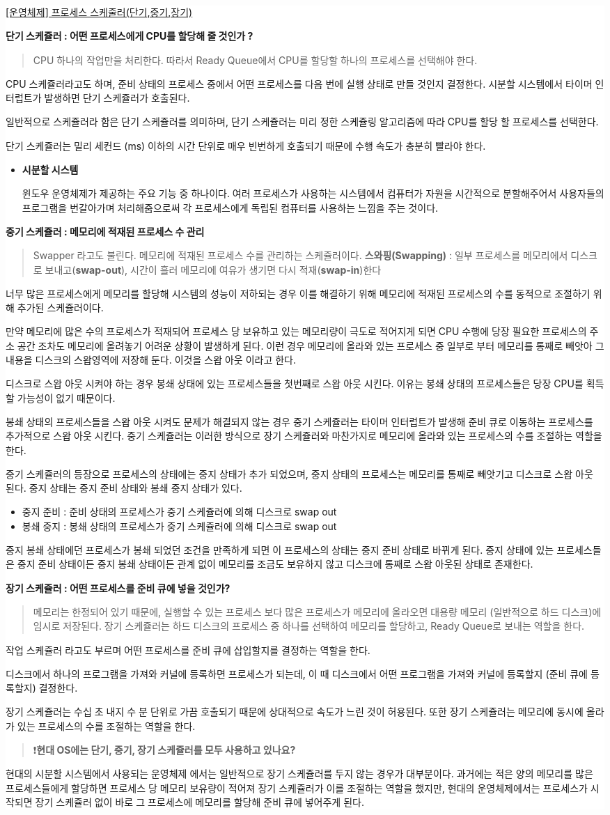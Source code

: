 [[운영체제] 프로세스 스케줄러(단기,중기,장기)](https://kosaf04pyh.tistory.com/191)

**단기 스케쥴러 : 어떤 프로세스에게 CPU를 할당해 줄 것인가 ?**

> CPU 하나의 작업만을 처리한다. 따라서 Ready Queue에서 CPU를 할당할 하나의 프로세스를 선택해야 한다.
> 

CPU 스케쥴러라고도 하며, 준비 상태의 프로세스 중에서 어떤 프로세스를 다음 번에 실행 상태로 만들 것인지 결정한다. 시분할 시스템에서 타이머 인터럽트가 발생하면 단기 스케쥴러가 호출된다. 

일반적으로 스케쥴러라 함은 단기 스케쥴러를 의미하며, 단기 스케쥴러는 미리 정한 스케쥴링 알고리즘에 따라 CPU를 할당 할 프로세스를 선택한다.

단기 스케쥴러는 밀리 세컨드 (ms) 이하의 시간 단위로 매우 빈번하게 호출되기 때문에 수행 속도가 충분히 빨라야 한다.

- **시분할 시스템**
    
    윈도우 운영체제가 제공하는 주요 기능 중 하나이다. 여러 프로세스가 사용하는 시스템에서 컴퓨터가 자원을 시간적으로 분할해주어서 사용자들의 프로그램을 번갈아가며 처리해줌으로써 각 프로세스에게 독립된 컴퓨터를 사용하는 느낌을 주는 것이다. 
    

**중기 스케쥴러 : 메모리에 적재된 프로세스 수 관리**

> Swapper 라고도 불린다. 메모리에 적재된 프로세스 수를 관리하는 스케쥴러이다. **스와핑(Swapping)** : 일부 프로세스를 메모리에서 디스크로 보내고(**swap-out**), 시간이 흘러 메모리에 여유가 생기면 다시 적재(**swap-in**)한다
> 

너무 많은 프로세스에게 메모리를 할당해 시스템의 성능이 저하되는 경우 이를 해결하기 위해 메모리에 적재된 프로세스의 수를 동적으로 조절하기 위해 추가된 스케쥴러이다. 

만약 메모리에 많은 수의 프로세스가 적재되어 프로세스 당 보유하고 있는 메모리량이 극도로 적어지게 되면 CPU 수행에 당장 필요한 프로세스의 주소 공간 조차도 메모리에 올려놓기 어려운 상황이 발생하게 된다. 이런 경우 메모리에 올라와 있는 프로세스 중 일부로 부터 메모리를 통째로 빼앗아 그 내용을 디스크의 스왑영역에 저장해 둔다. 이것을 스왑 아웃 이라고 한다.

디스크로 스왑 아웃 시켜야 하는 경우 봉쇄 상태에 있는 프로세스들을 첫번째로 스왑 아웃 시킨다. 이유는 봉쇄 상태의 프로세스들은 당장 CPU를 획득할 가능성이 없기 때문이다. 

봉쇄 상태의 프로세스들을 스왑 아웃 시켜도 문제가 해결되지 않는 경우 중기 스케쥴러는 타이머 인터럽트가 발생해 준비 큐로 이동하는 프로세스를 추가적으로 스왑 아웃 시킨다. 중기 스케쥴러는 이러한 방식으로 장기 스케쥴러와 마찬가지로 메모리에 올라와 있는 프로세스의 수를 조절하는 역할을 한다. 

중기 스케쥴러의 등장으로 프로세스의 상태에는 중지 상태가 추가 되었으며, 중지 상태의 프로세스는 메모리를 통째로 빼앗기고 디스크로 스왑 아웃 된다. 중지 상태는 중지 준비 상태와 봉쇄 중지 상태가 있다. 

- 중지 준비 : 준비 상태의 프로세스가 중기 스케쥴러에 의해 디스크로 swap out
- 봉쇄 중지 : 봉쇄 상태의 프로세스가 중기 스케쥴러에 의해 디스크로 swap out

중지 봉쇄 상태에던 프로세스가 봉쇄 되었던 조건을 만족하게 되면 이 프로세스의 상태는 중지 준비 상태로 바뀌게 된다. 중지 상태에 있는 프로세스들은 중지 준비 상태이든 중지 봉쇄 상태이든 관계 없이 메모리를 조금도 보유하지 않고 디스크에 통째로 스왑 아웃된 상태로 존재한다. 

**장기 스케쥴러 : 어떤 프로세스를 준비 큐에 넣을 것인가?**

> 메모리는 한정되어 있기 때문에, 실행할 수 있는 프로세스 보다 많은 프로세스가 메모리에 올라오면 대용량 메모리 (일반적으로 하드 디스크)에 임시로 저장된다. 장기 스케쥴러는 하드 디스크의 프로세스 중 하나를 선택하여 메모리를 할당하고, Ready Queue로 보내는 역할을 한다.
> 

작업 스케쥴러 라고도 부르며 어떤 프로세스를 준비 큐에 삽입할지를 결정하는 역할을 한다.

디스크에서 하나의 프로그램을 가져와 커널에 등록하면 프로세스가 되는데, 이 때 디스크에서 어떤 프로그램을 가져와 커널에 등록할지 (준비 큐에 등록할지) 결정한다.

장기 스케쥴러는 수십 초 내지 수 분 단위로 가끔 호출되기 때문에 상대적으로 속도가 느린 것이 허용된다. 또한 장기 스케쥴러는 메모리에 동시에 올라가 있는 프로세스의 수를 조절하는 역할을 한다. 

> ❗**현대 OS에는 단기, 중기, 장기 스케쥴러를 모두 사용하고 있나요?**

현대의 시분할 시스템에서 사용되는 운영체제 에서는 일반적으로 장기 스케쥴러를 두지 않는 경우가 대부분이다. 과거에는 적은 양의 메모리를 많은 프로세스들에게 할당하면 프로세스 당 메모리 보유량이 적어져 장기 스케쥴러가 이를 조절하는 역할을 했지만, 현대의 운영체제에서는 프로세스가 시작되면 장기 스케쥴러 없이 바로 그 프로세스에 메모리를 할당해 준비 큐에 넣어주게 된다. 
